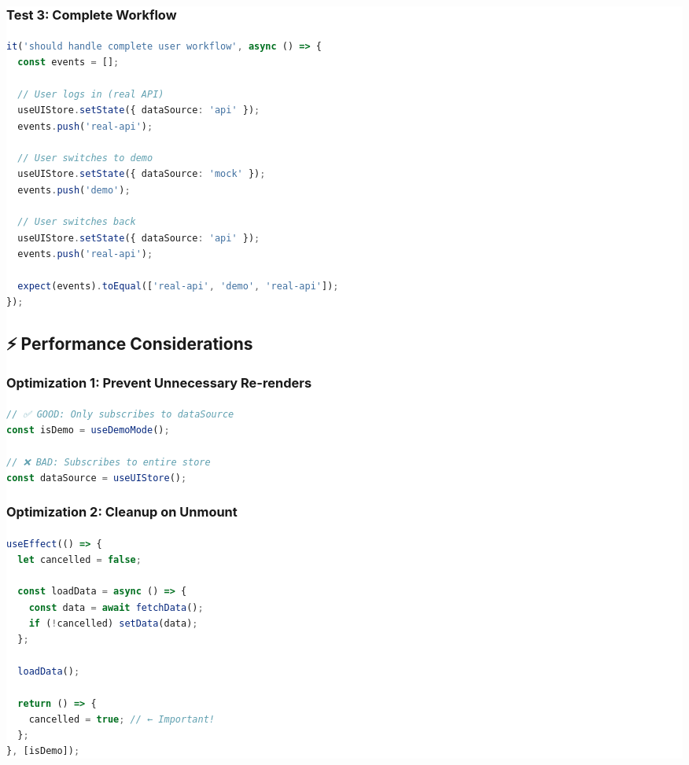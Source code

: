 ### Test 3: Complete Workflow

```typescript
it('should handle complete user workflow', async () => {
  const events = [];

  // User logs in (real API)
  useUIStore.setState({ dataSource: 'api' });
  events.push('real-api');

  // User switches to demo
  useUIStore.setState({ dataSource: 'mock' });
  events.push('demo');

  // User switches back
  useUIStore.setState({ dataSource: 'api' });
  events.push('real-api');

  expect(events).toEqual(['real-api', 'demo', 'real-api']);
});
```

## ⚡ Performance Considerations

### Optimization 1: Prevent Unnecessary Re-renders

```typescript
// ✅ GOOD: Only subscribes to dataSource
const isDemo = useDemoMode();

// ❌ BAD: Subscribes to entire store
const dataSource = useUIStore();
```

### Optimization 2: Cleanup on Unmount

```typescript
useEffect(() => {
  let cancelled = false;

  const loadData = async () => {
    const data = await fetchData();
    if (!cancelled) setData(data);
  };

  loadData();

  return () => {
    cancelled = true; // ← Important!
  };
}, [isDemo]);
```
